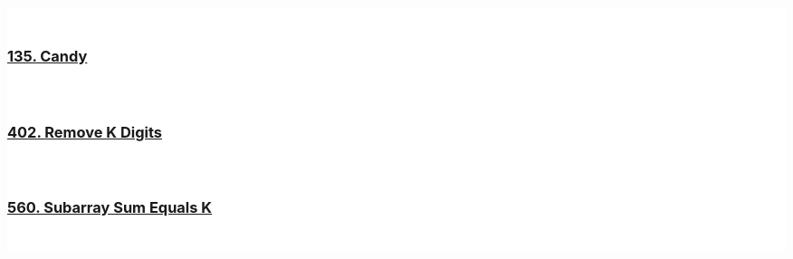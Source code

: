   ```java
  ```

<br>

### [135. Candy](https://leetcode.com/problems/candy/)

<br>

### [402. Remove K Digits](https://leetcode.com/problems/remove-k-digits/description/)

<br>

### [560. Subarray Sum Equals K](https://leetcode.com/problems/subarray-sum-equals-k/)

<br>
